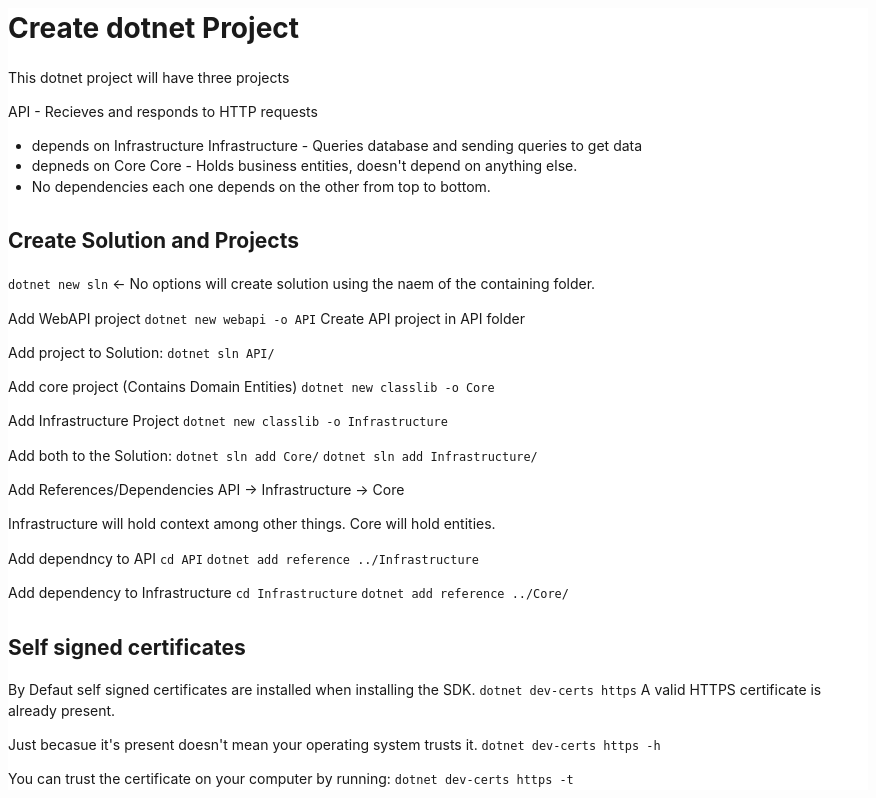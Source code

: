 # Create dotnet Project
This dotnet project will have three projects

API - Recieves and responds to HTTP requests
* depends on Infrastructure
Infrastructure - Queries database and sending queries to get data
* depneds on Core
Core - Holds business entities, doesn't depend on anything else.
* No dependencies
each one depends on the other from top to bottom.


## Create Solution and Projects
`dotnet new sln` <- No options will create solution using the naem of the containing folder.

Add WebAPI project
`dotnet new webapi -o API` Create API project in API folder

Add project to Solution:
`dotnet sln API/`

Add core project (Contains Domain Entities)
`dotnet new classlib -o Core`

Add Infrastructure Project
`dotnet new classlib -o Infrastructure`

Add both to the Solution:
`dotnet sln add Core/`
`dotnet sln add Infrastructure/`

Add References/Dependencies
API -> Infrastructure -> Core

Infrastructure will hold context among other things. Core will hold entities.

Add dependncy to API
`cd API`
`dotnet add reference ../Infrastructure`

Add dependency to Infrastructure
`cd Infrastructure`
`dotnet add reference ../Core/`


## Self signed certificates
By Defaut self signed certificates are installed when installing the SDK.
`dotnet dev-certs https`
A valid HTTPS certificate is already present.

Just becasue it's present doesn't mean your operating system trusts it.
`dotnet dev-certs https -h`

You can trust the certificate on your computer by running:
`dotnet dev-certs https -t`
